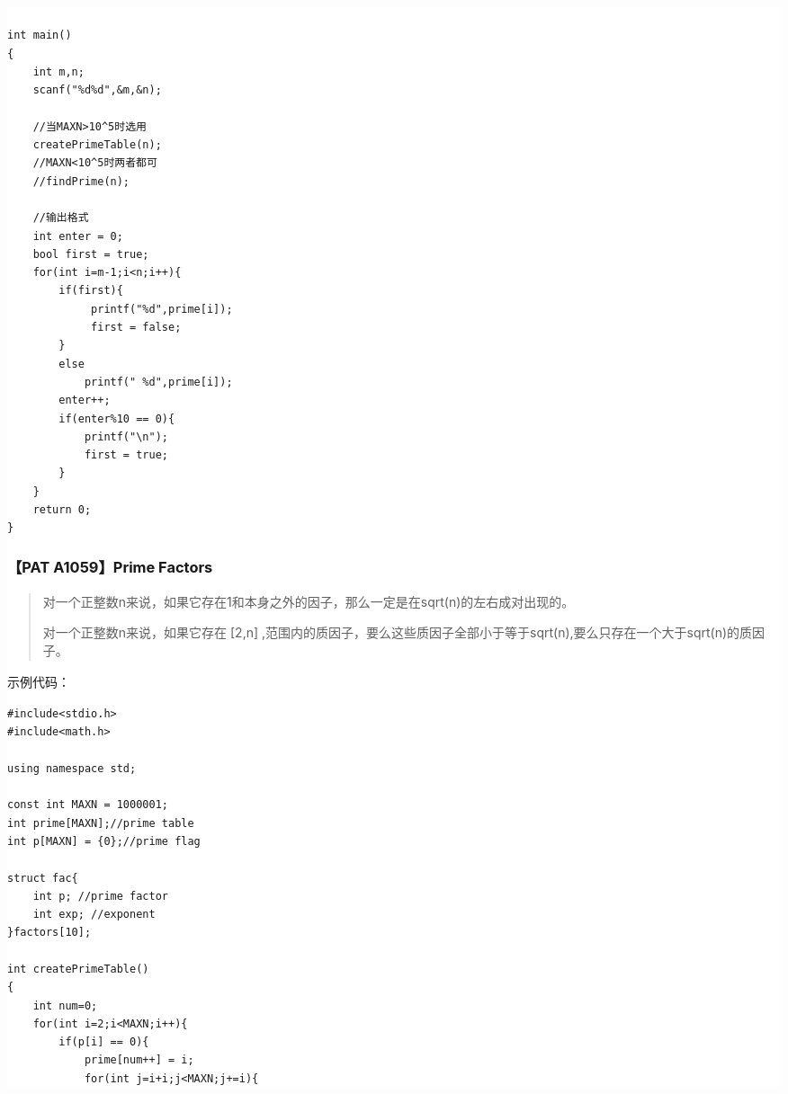```

int main()
{
    int m,n;
    scanf("%d%d",&m,&n);

    //当MAXN>10^5时选用
    createPrimeTable(n);
    //MAXN<10^5时两者都可
    //findPrime(n);

    //输出格式
    int enter = 0;
    bool first = true;
    for(int i=m-1;i<n;i++){
        if(first){
             printf("%d",prime[i]);
             first = false;
        }
        else
            printf(" %d",prime[i]);
        enter++;
        if(enter%10 == 0){
            printf("\n");
            first = true;
        }
    }
    return 0;
}
```



### 【PAT A1059】Prime Factors



> 对一个正整数n来说，如果它存在1和本身之外的因子，那么一定是在sqrt(n)的左右成对出现的。
>
> 对一个正整数n来说，如果它存在 [2,n] ,范围内的质因子，要么这些质因子全部小于等于sqrt(n),要么只存在一个大于sqrt(n)的质因子。



示例代码：

```
#include<stdio.h>
#include<math.h>

using namespace std;

const int MAXN = 1000001;
int prime[MAXN];//prime table
int p[MAXN] = {0};//prime flag

struct fac{
    int p; //prime factor
    int exp; //exponent
}factors[10];

int createPrimeTable()
{
    int num=0;
    for(int i=2;i<MAXN;i++){
        if(p[i] == 0){
            prime[num++] = i;
            for(int j=i+i;j<MAXN;j+=i){
```